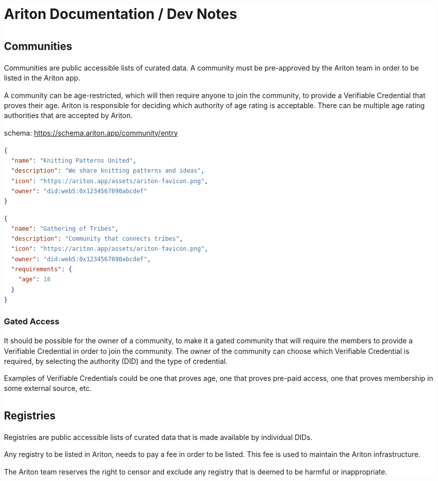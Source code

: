 # Ariton Documentation / Dev Notes

## Communities

Communities are public accessible lists of curated data. A community must be pre-approved by the Ariton team in order to be listed in the Ariton app.

A community can be age-restricted, which will then require anyone to join the community, to provide a Verifiable Credential that proves their age. Ariton is responsible for deciding which authority of
age rating is acceptable. There can be multiple age rating authorities that are accepted by Ariton.

schema: https://schema.ariton.app/community/entry

```json
{
  "name": "Knitting Patterns United",
  "description": "We share knitting patterns and ideas",
  "icon": "https://ariton.app/assets/ariton-favicon.png",
  "owner": "did:web5:0x1234567890abcdef"
}
```

```json
{
  "name": "Gathering of Tribes",
  "description": "Community that connects tribes",
  "icon": "https://ariton.app/assets/ariton-favicon.png",
  "owner": "did:web5:0x1234567890abcdef",
  "requirements": {
    "age": 18
  }
}
```

### Gated Access

It should be possible for the owner of a community, to make it a gated community that will require the members to provide a Verifiable Credential in order to join the community. The owner of the community can choose which Verifiable Credential is required, by selecting the authority (DID) and the type of credential.

Examples of Verifiable Credentials could be one that proves age, one that proves pre-paid access, one that proves membership in some external source, etc.

## Registries

Registries are public accessible lists of curated data that is made available by individual DIDs.

Any registry to be listed in Ariton, needs to pay a fee in order to be listed. This fee is used to maintain the Ariton infrastructure.

The Ariton team reserves the right to censor and exclude any registry that is deemed to be harmful or inappropriate.
